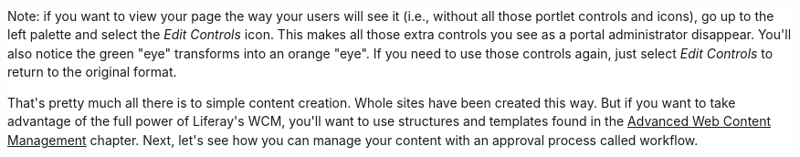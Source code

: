 Note: if you want to view your page the way your users will see it (i.e.,
without all those portlet controls and icons), go up to the left palette and
select the *Edit Controls* icon. This makes all those extra controls you see as
a portal administrator disappear. You'll also notice the green "eye" transforms
into an orange "eye". If you need to use those controls again, just select *Edit
Controls* to return to the original format.

That's pretty much all there is to simple content creation. Whole sites have
been created this way. But if you want to take advantage of the full power of
Liferay's WCM, you'll want to use structures and templates found in the
[Advanced Web Content Management](/discover/portal/-/knowledge_base/6-2/advanced-web-content-management)
chapter. Next, let's see how you can manage your content with an approval
process called workflow.

